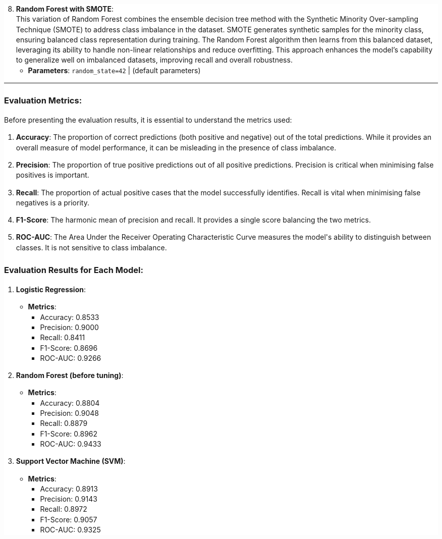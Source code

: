 8. **Random Forest with SMOTE**:  
   This variation of Random Forest combines the ensemble decision tree method with the Synthetic Minority Over-sampling Technique (SMOTE) to address class imbalance in the dataset. SMOTE generates synthetic samples for the minority class, ensuring balanced class representation during training. The Random Forest algorithm then learns from this balanced dataset, leveraging its ability to handle non-linear relationships and reduce overfitting. This approach enhances the model’s capability to generalize well on imbalanced datasets, improving recall and overall robustness.
   - **Parameters**: `random_state=42` | (default parameters)

---

### Evaluation Metrics:

Before presenting the evaluation results, it is essential to understand the metrics used:

1. **Accuracy**: The proportion of correct predictions (both positive and negative) out of the total predictions. While it provides an overall measure of model performance, it can be misleading in the presence of class imbalance.

2. **Precision**: The proportion of true positive predictions out of all positive predictions. Precision is critical when minimising false positives is important.

3. **Recall**: The proportion of actual positive cases that the model successfully identifies. Recall is vital when minimising false negatives is a priority.

4. **F1-Score**: The harmonic mean of precision and recall. It provides a single score balancing the two metrics.

5. **ROC-AUC**: The Area Under the Receiver Operating Characteristic Curve measures the model's ability to distinguish between classes. It is not sensitive to class imbalance.

### Evaluation Results for Each Model:

1. **Logistic Regression**:
   - **Metrics**:
      - Accuracy: 0.8533
      - Precision: 0.9000
      - Recall: 0.8411
      - F1-Score: 0.8696
      - ROC-AUC: 0.9266

2. **Random Forest (before tuning)**:
   - **Metrics**:
      - Accuracy: 0.8804
      - Precision: 0.9048
      - Recall: 0.8879
      - F1-Score: 0.8962
      - ROC-AUC: 0.9433

3. **Support Vector Machine (SVM)**:
   - **Metrics**:
      - Accuracy: 0.8913
      - Precision: 0.9143
      - Recall: 0.8972
      - F1-Score: 0.9057
      - ROC-AUC: 0.9325
